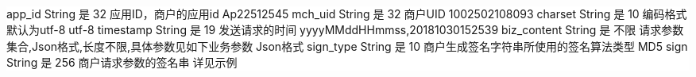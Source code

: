 </tr>
<tr>
    <td>app_id</td>
    <td>String</td>
    <td>是</td>
    <td>32</td>
    <td>应用ID，商户的应用id</td>
    <td>Ap22512545</td>
</tr>
<tr>
    <td>mch_uid</td>
    <td>String</td>
    <td>是</td>
    <td>32</td>
    <td>商户UID</td>
    <td>1002502108093</td>
</tr>
<tr>
    <td>charset</td>
    <td>String</td>
    <td>是</td>
    <td>10</td>
    <td>编码格式默认为utf-8</td>
    <td>utf-8</td>
</tr>
<tr>
    <td>timestamp</td>
    <td>String</td>
    <td>是</td>
    <td>19</td>
    <td>发送请求的时间</td>
    <td>yyyyMMddHHmmss,20181030152539</td>
</tr>
<tr>
    <td>biz_content</td>
    <td>String</td>
    <td>是</td>
    <td>不限</td>
    <td>请求参数集合,Json格式,长度不限,具体参数见如下业务参数</td>
    <td>Json格式</td>
</tr>
<tr>
    <td>sign_type</td>
    <td>String</td>
    <td>是</td>
    <td>10</td>
    <td>商户生成签名字符串所使用的签名算法类型</td>
    <td>MD5</td>
</tr>
<tr>
    <td>sign</td>
    <td>String</td>
    <td>是</td>
    <td>256</td>
    <td>商户请求参数的签名串</td>
    <td>详见示例</td>
</tr>
</table>
